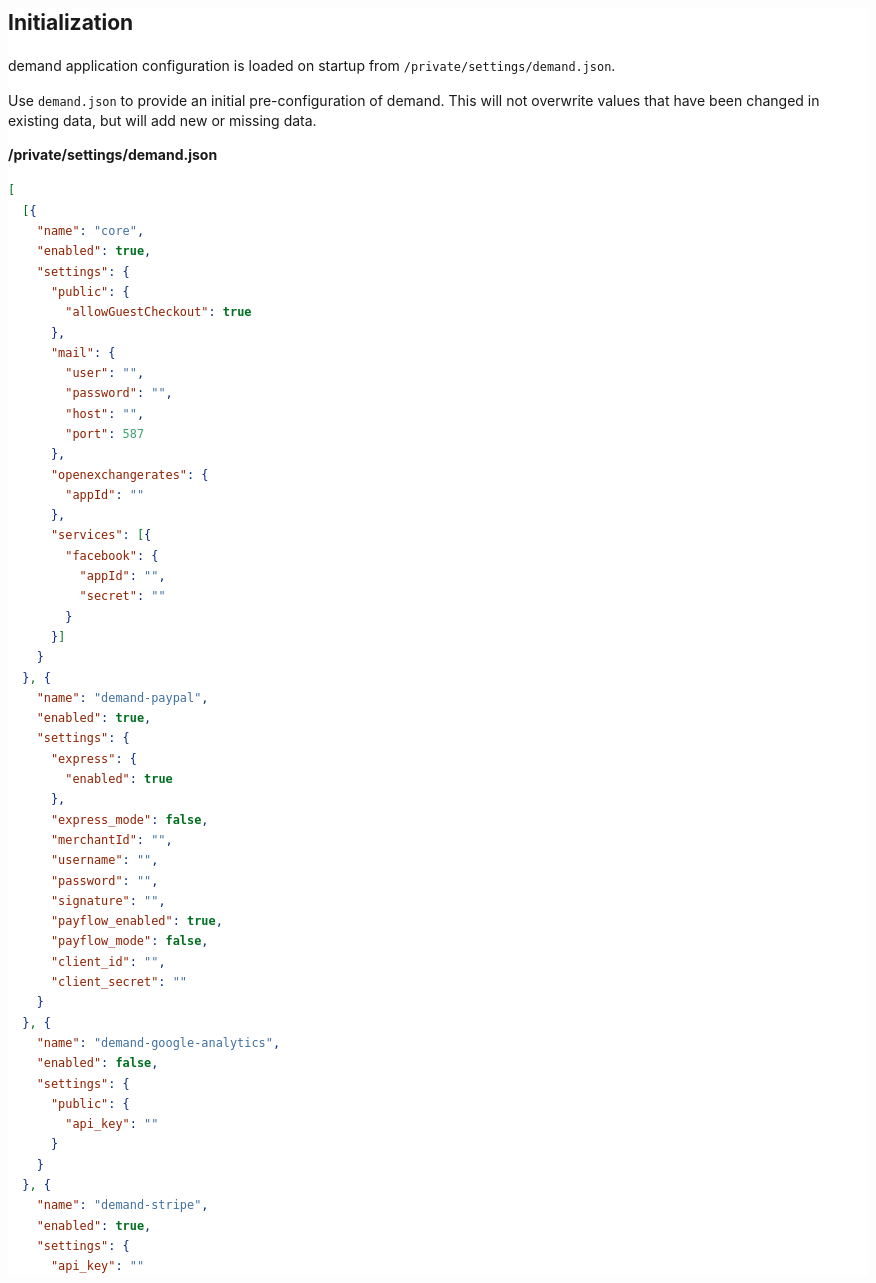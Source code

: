 ## Initialization

demand application configuration is loaded on startup from `/private/settings/demand.json`.

Use `demand.json` to provide an initial pre-configuration of demand. This will not overwrite values that have been changed in existing data, but will add new or missing data.

**/private/settings/demand.json**

```json
[
  [{
    "name": "core",
    "enabled": true,
    "settings": {
      "public": {
        "allowGuestCheckout": true
      },
      "mail": {
        "user": "",
        "password": "",
        "host": "",
        "port": 587
      },
      "openexchangerates": {
        "appId": ""
      },
      "services": [{
        "facebook": {
          "appId": "",
          "secret": ""
        }
      }]
    }
  }, {
    "name": "demand-paypal",
    "enabled": true,
    "settings": {
      "express": {
        "enabled": true
      },
      "express_mode": false,
      "merchantId": "",
      "username": "",
      "password": "",
      "signature": "",
      "payflow_enabled": true,
      "payflow_mode": false,
      "client_id": "",
      "client_secret": ""
    }
  }, {
    "name": "demand-google-analytics",
    "enabled": false,
    "settings": {
      "public": {
        "api_key": ""
      }
    }
  }, {
    "name": "demand-stripe",
    "enabled": true,
    "settings": {
      "api_key": ""
```